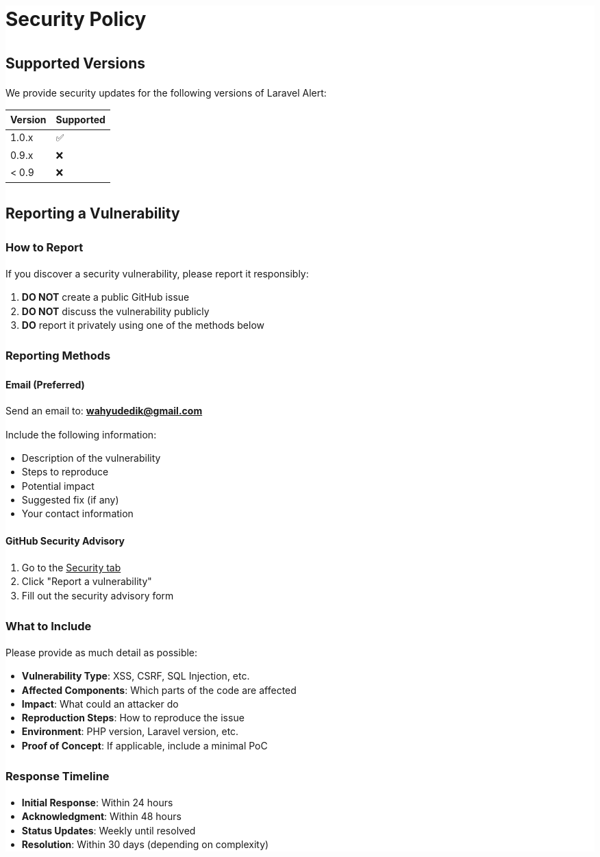 # Security Policy

## Supported Versions

We provide security updates for the following versions of Laravel Alert:

| Version | Supported          |
| ------- | ------------------ |
| 1.0.x   | :white_check_mark: |
| 0.9.x   | :x:                |
| < 0.9   | :x:                |

## Reporting a Vulnerability

### How to Report
If you discover a security vulnerability, please report it responsibly:

1. **DO NOT** create a public GitHub issue
2. **DO NOT** discuss the vulnerability publicly
3. **DO** report it privately using one of the methods below

### Reporting Methods

#### Email (Preferred)
Send an email to: **wahyudedik@gmail.com**

Include the following information:
- Description of the vulnerability
- Steps to reproduce
- Potential impact
- Suggested fix (if any)
- Your contact information

#### GitHub Security Advisory
1. Go to the [Security tab](https://github.com/wahyudedik/LaravelAlert/security)
2. Click "Report a vulnerability"
3. Fill out the security advisory form

### What to Include
Please provide as much detail as possible:
- **Vulnerability Type**: XSS, CSRF, SQL Injection, etc.
- **Affected Components**: Which parts of the code are affected
- **Impact**: What could an attacker do
- **Reproduction Steps**: How to reproduce the issue
- **Environment**: PHP version, Laravel version, etc.
- **Proof of Concept**: If applicable, include a minimal PoC

### Response Timeline
- **Initial Response**: Within 24 hours
- **Acknowledgment**: Within 48 hours
- **Status Updates**: Weekly until resolved
- **Resolution**: Within 30 days (depending on complexity)

